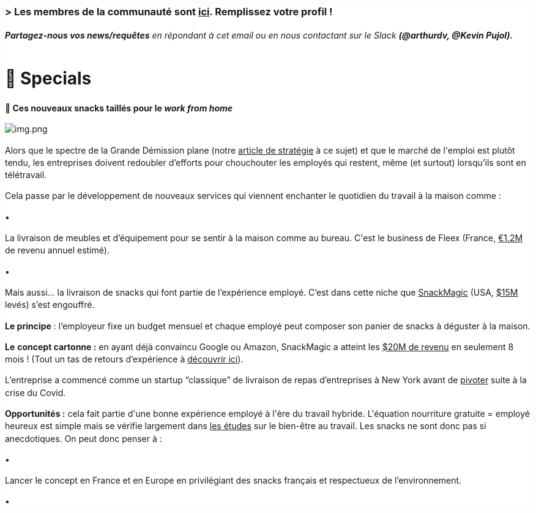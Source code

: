 ### > Les membres de la communauté sont [ici](https://docs.google.com/spreadsheets/u/2/d/1qutsCL78uKctF19ywydXd6qw4nPaIFEZ7RGyLqFbcWg/edit?usp=sharing). Remplissez votre profil !

_**Partagez-nous vos news/requêtes** en répondant à cet email ou en nous contactant sur le Slack **(@arthurdv, @Kevin Pujol).**_

# 🌟 Specials

**🍫 Ces nouveaux snacks taillés pour le _work from home_**

![img.png](https://mcusercontent.com/bf57291e7873c25f0d0dd44df/images/01fa00ff-c958-e0a1-96c4-6032993e6603.png)

Alors que le spectre de la Grande Démission plane (notre [article de stratégie](https://www.themagma.co/articles/3-strategies-pour-recruter-et-retenir-ses-talents-a-lheure-de-la-grande-demission/) à ce sujet) et que le marché de l'emploi est plutôt tendu, les entreprises doivent redoubler d’efforts pour chouchouter les employés qui restent, même (et surtout) lorsqu’ils sont en télétravail.

Cela passe par le développement de nouveaux services qui viennent enchanter le quotidien du travail à la maison comme :

•

La livraison de meubles et d’équipement pour se sentir à la maison comme au bureau. C'est le business de Fleex (France, [€1.2M](https://growjo.com/company/Fleex) de revenu annuel estimé).

•

Mais aussi… la livraison de snacks qui font partie de l’expérience employé. C’est dans cette niche que [SnackMagic](https://www.snackmagic.com/) (USA, [\$15M](https://www.crunchbase.com/organization/snackmagic) levés) s’est engouffré.

**Le principe** : l’employeur fixe un budget mensuel et chaque employé peut composer son panier de snacks à déguster à la maison.

**Le** **concept cartonne :** en ayant déjà convaincu Google ou Amazon, SnackMagic a atteint les [\$20M de revenu](https://techcrunch.com/2021/04/09/snackmagic-picks-up-15m-to-expand-from-build-your-own-snack-boxes-into-a-wider-gifting-marketplace) en seulement 8 mois ! (Tout un tas de retours d’expérience à [découvrir ici](https://www.snackmagic.com/case-studies)).

L’entreprise a commencé comme un startup “classique” de livraison de repas d’entreprises à New York avant de [pivoter](https://techcrunch.com/2021/04/09/snackmagic-picks-up-15m-to-expand-from-build-your-own-snack-boxes-into-a-wider-gifting-marketplace) suite à la crise du Covid.

**Opportunités :** cela fait partie d'une bonne expérience employé à l'ère du travail hybride. L'équation nourriture gratuite = employé heureux est simple mais se vérifie largement dans [les études](https://www.bibamagazine.fr/lifestyle/travail/pour-etre-heureux-au-travail-il-faut-des-snacks-gratuits-29395.html) sur le bien-être au travail. Les snacks ne sont donc pas si anecdotiques. On peut donc penser à :

•

Lancer le concept en France et en Europe en privilégiant des snacks français et respectueux de l’environnement.

•
